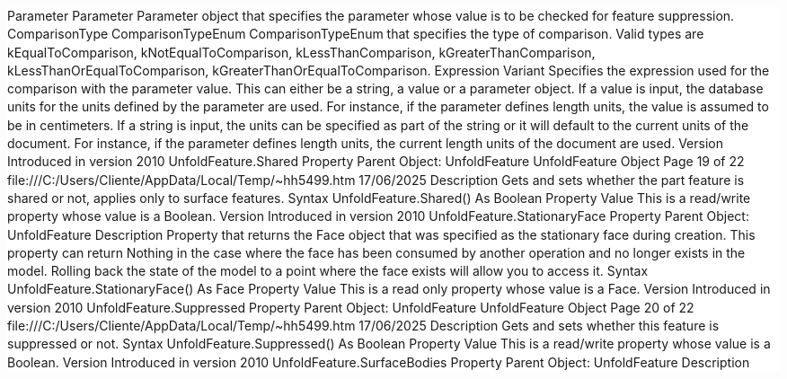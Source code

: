 Parameter Parameter
Parameter object that specifies the parameter whose
value is to be checked for feature suppression.
ComparisonType ComparisonTypeEnum
ComparisonTypeEnum that specifies the type of
comparison. Valid types are kEqualToComparison,
kNotEqualToComparison, kLessThanComparison,
kGreaterThanComparison,
kLessThanOrEqualToComparison,
kGreaterThanOrEqualToComparison.
Expression Variant
Specifies the expression used for the comparison with
the parameter value. This can either be a string, a value
or a parameter object. If a value is input, the database
units for the units defined by the parameter are used.
For instance, if the parameter defines length units, the
value is assumed to be in centimeters. If a string is
input, the units can be specified as part of the string or
it will default to the current units of the document. For
instance, if the parameter defines length units, the
current length units of the document are used.
Version
Introduced in version 2010
UnfoldFeature.Shared Property
Parent Object: UnfoldFeature
UnfoldFeature Object Page 19 of 22
file:///C:/Users/Cliente/AppData/Local/Temp/~hh5499.htm 17/06/2025
Description
Gets and sets whether the part feature is shared or not, applies only to surface features.
Syntax
UnfoldFeature.Shared() As Boolean
Property Value
This is a read/write property whose value is a Boolean.
Version
Introduced in version 2010
UnfoldFeature.StationaryFace Property
Parent Object: UnfoldFeature
Description
Property that returns the Face object that was specified as the stationary face during creation. This
property can return Nothing in the case where the face has been consumed by another operation
and no longer exists in the model. Rolling back the state of the model to a point where the face
exists will allow you to access it.
Syntax
UnfoldFeature.StationaryFace() As Face
Property Value
This is a read only property whose value is a Face.
Version
Introduced in version 2010
UnfoldFeature.Suppressed Property
Parent Object: UnfoldFeature
UnfoldFeature Object Page 20 of 22
file:///C:/Users/Cliente/AppData/Local/Temp/~hh5499.htm 17/06/2025
Description
Gets and sets whether this feature is suppressed or not.
Syntax
UnfoldFeature.Suppressed() As Boolean
Property Value
This is a read/write property whose value is a Boolean.
Version
Introduced in version 2010
UnfoldFeature.SurfaceBodies Property
Parent Object: UnfoldFeature
Description